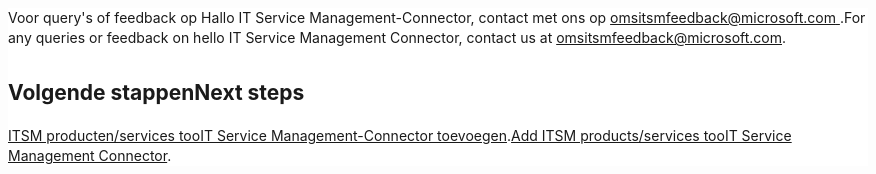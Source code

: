 <span data-ttu-id="851a1-342">Voor query's of feedback op Hallo IT Service Management-Connector, contact met ons op [ omsitsmfeedback@microsoft.com ](mailto:omsitsmfeedback@microsoft.com).</span><span class="sxs-lookup"><span data-stu-id="851a1-342">For any queries or feedback on hello IT Service Management Connector, contact us at [omsitsmfeedback@microsoft.com](mailto:omsitsmfeedback@microsoft.com).</span></span>

## <a name="next-steps"></a><span data-ttu-id="851a1-343">Volgende stappen</span><span class="sxs-lookup"><span data-stu-id="851a1-343">Next steps</span></span>
<span data-ttu-id="851a1-344">[ITSM producten/services tooIT Service Management-Connector toevoegen](log-analytics-itsmc-connections.md).</span><span class="sxs-lookup"><span data-stu-id="851a1-344">[Add ITSM products/services tooIT Service Management Connector](log-analytics-itsmc-connections.md).</span></span>
